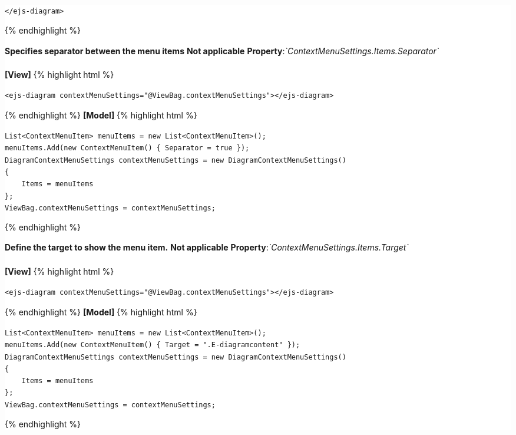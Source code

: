     </ejs-diagram>

{% endhighlight %}
</tr>

<tr>
<td><b>Specifies separator between the menu items</b></td>
<td>
<b>Not applicable</b>
</td>
<td>
<b>Property</b>:<i>`ContextMenuSettings.Items.Separator`</i>
<br>
<br>
<b>[View]</b>
{% highlight html %}

    <ejs-diagram contextMenuSettings="@ViewBag.contextMenuSettings"></ejs-diagram>

{% endhighlight %}
<b>[Model]</b>
{% highlight html %}

    List<ContextMenuItem> menuItems = new List<ContextMenuItem>();
    menuItems.Add(new ContextMenuItem() { Separator = true });
    DiagramContextMenuSettings contextMenuSettings = new DiagramContextMenuSettings()
    {
        Items = menuItems
    };
    ViewBag.contextMenuSettings = contextMenuSettings;

{% endhighlight %}</td>

</tr>

<tr>
<td><b>Define the target to show the menu item.</b></td>
<td>
<b>Not applicable</b>
</td>
<td>
<b>Property</b>:<i>`ContextMenuSettings.Items.Target`</i>
<br>
<br>
<b>[View]</b>
{% highlight html %}

    <ejs-diagram contextMenuSettings="@ViewBag.contextMenuSettings"></ejs-diagram>

{% endhighlight %}
<b>[Model]</b>
{% highlight html %}

    List<ContextMenuItem> menuItems = new List<ContextMenuItem>();
    menuItems.Add(new ContextMenuItem() { Target = ".E-diagramcontent" });
    DiagramContextMenuSettings contextMenuSettings = new DiagramContextMenuSettings()
    {
        Items = menuItems
    };
    ViewBag.contextMenuSettings = contextMenuSettings;

{% endhighlight %}</td>
